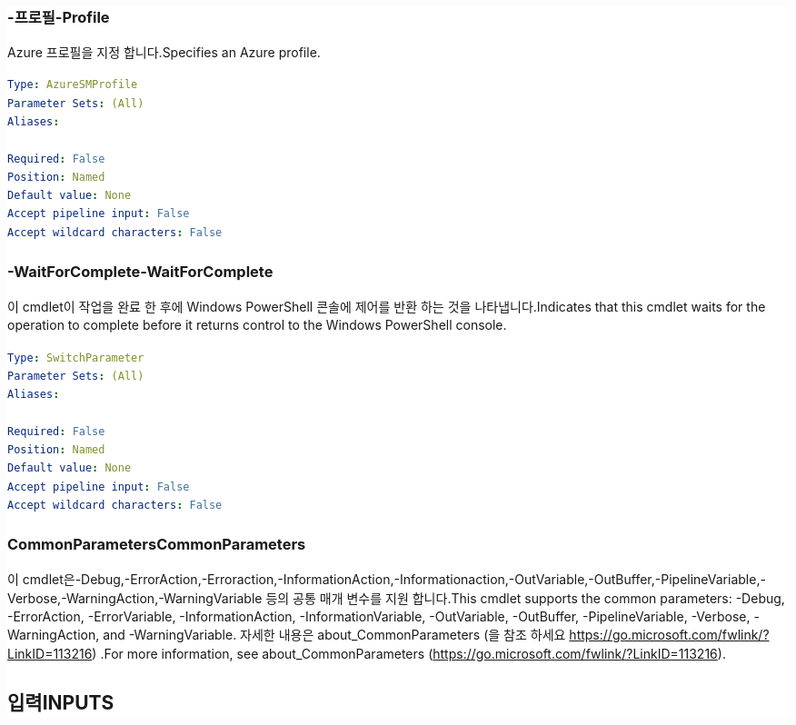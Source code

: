 ### <span data-ttu-id="45f18-135">-프로필</span><span class="sxs-lookup"><span data-stu-id="45f18-135">-Profile</span></span>
<span data-ttu-id="45f18-136">Azure 프로필을 지정 합니다.</span><span class="sxs-lookup"><span data-stu-id="45f18-136">Specifies an Azure profile.</span></span>

```yaml
Type: AzureSMProfile
Parameter Sets: (All)
Aliases: 

Required: False
Position: Named
Default value: None
Accept pipeline input: False
Accept wildcard characters: False
```

### <span data-ttu-id="45f18-137">-WaitForComplete</span><span class="sxs-lookup"><span data-stu-id="45f18-137">-WaitForComplete</span></span>
<span data-ttu-id="45f18-138">이 cmdlet이 작업을 완료 한 후에 Windows PowerShell 콘솔에 제어를 반환 하는 것을 나타냅니다.</span><span class="sxs-lookup"><span data-stu-id="45f18-138">Indicates that this cmdlet waits for the operation to complete before it returns control to the Windows PowerShell console.</span></span>

```yaml
Type: SwitchParameter
Parameter Sets: (All)
Aliases: 

Required: False
Position: Named
Default value: None
Accept pipeline input: False
Accept wildcard characters: False
```

### <span data-ttu-id="45f18-139">CommonParameters</span><span class="sxs-lookup"><span data-stu-id="45f18-139">CommonParameters</span></span>
<span data-ttu-id="45f18-140">이 cmdlet은-Debug,-ErrorAction,-Erroraction,-InformationAction,-Informationaction,-OutVariable,-OutBuffer,-PipelineVariable,-Verbose,-WarningAction,-WarningVariable 등의 공통 매개 변수를 지원 합니다.</span><span class="sxs-lookup"><span data-stu-id="45f18-140">This cmdlet supports the common parameters: -Debug, -ErrorAction, -ErrorVariable, -InformationAction, -InformationVariable, -OutVariable, -OutBuffer, -PipelineVariable, -Verbose, -WarningAction, and -WarningVariable.</span></span> <span data-ttu-id="45f18-141">자세한 내용은 about_CommonParameters (을 참조 하세요 https://go.microsoft.com/fwlink/?LinkID=113216) .</span><span class="sxs-lookup"><span data-stu-id="45f18-141">For more information, see about_CommonParameters (https://go.microsoft.com/fwlink/?LinkID=113216).</span></span>

## <span data-ttu-id="45f18-142">입력</span><span class="sxs-lookup"><span data-stu-id="45f18-142">INPUTS</span></span>
